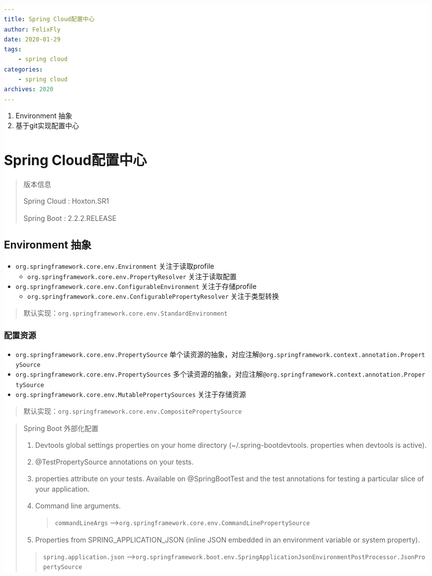 ```yaml
---
title: Spring Cloud配置中心
author: FelixFly
date: 2020-01-29
tags:
    - spring cloud
categories: 
    - spring cloud
archives: 2020
---
```


1. Environment 抽象
2. 基于git实现配置中心



# Spring Cloud配置中心

> 版本信息
>
> Spring Cloud : Hoxton.SR1
>
> Spring Boot : 2.2.2.RELEASE

## Environment 抽象

* `org.springframework.core.env.Environment` 关注于读取profile
  * `org.springframework.core.env.PropertyResolver` 关注于读取配置
* `org.springframework.core.env.ConfigurableEnvironment` 关注于存储profile
  * `org.springframework.core.env.ConfigurablePropertyResolver` 关注于类型转换

> 默认实现：`org.springframework.core.env.StandardEnvironment`

### 配置资源

* `org.springframework.core.env.PropertySource` 单个读资源的抽象，对应注解`@org.springframework.context.annotation.PropertySource`
* `org.springframework.core.env.PropertySources` 多个读资源的抽象，对应注解`@org.springframework.context.annotation.PropertySource`
* `org.springframework.core.env.MutablePropertySources` 关注于存储资源

> 默认实现：`org.springframework.core.env.CompositePropertySource`

> Spring Boot 外部化配置
>
> 1. Devtools global settings properties on your home directory (~/.spring-bootdevtools.
>     properties when devtools is active).
>
> 2. @TestPropertySource annotations on your tests.
>
> 3. properties attribute on your tests. Available on @SpringBootTest and the test annotations for
>     testing a particular slice of your application.
>
> 4. Command line arguments. 
>
>    > `commandLineArgs` -->`org.springframework.core.env.CommandLinePropertySource`
>
> 5. Properties from SPRING_APPLICATION_JSON (inline JSON embedded in an environment variable
>     or system property).
>
>   > `spring.application.json` -->`org.springframework.boot.env.SpringApplicationJsonEnvironmentPostProcessor.JsonPropertySource`
>